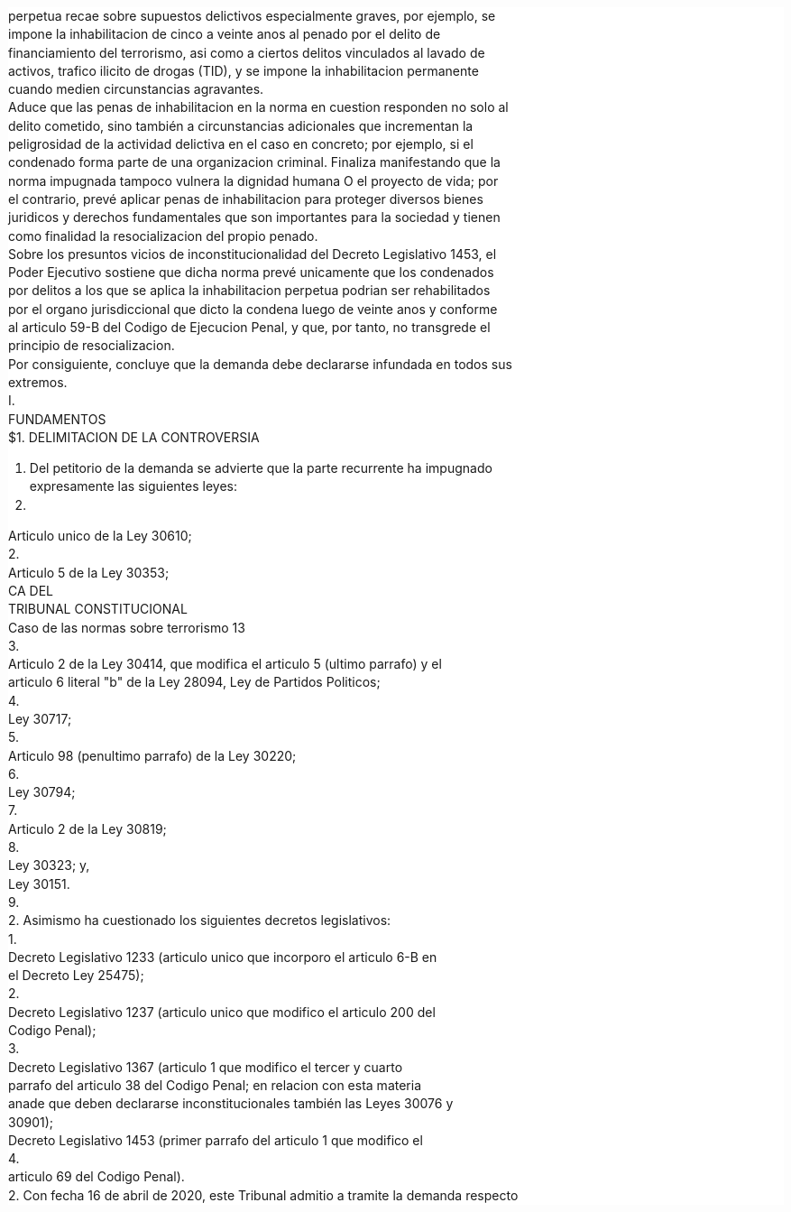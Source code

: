 perpetua recae sobre supuestos delictivos especialmente graves, por ejemplo, se  
impone la inhabilitacion de cinco a veinte anos al penado por el delito de  
financiamiento del terrorismo, asi como a ciertos delitos vinculados al lavado de  
activos, trafico ilicito de drogas (TID), y se impone la inhabilitacion permanente  
cuando medien circunstancias agravantes.  
Aduce que las penas de inhabilitacion en la norma en cuestion responden no solo al  
delito cometido, sino también a circunstancias adicionales que incrementan la  
peligrosidad de la actividad delictiva en el caso en concreto; por ejemplo, si el  
condenado forma parte de una organizacion criminal. Finaliza manifestando que la  
norma impugnada tampoco vulnera la dignidad humana O el proyecto de vida; por  
el contrario, prevé aplicar penas de inhabilitacion para proteger diversos bienes  
juridicos y derechos fundamentales que son importantes para la sociedad y tienen  
como finalidad la resocializacion del propio penado.  
Sobre los presuntos vicios de inconstitucionalidad del Decreto Legislativo 1453, el  
Poder Ejecutivo sostiene que dicha norma prevé unicamente que los condenados  
por delitos a los que se aplica la inhabilitacion perpetua podrian ser rehabilitados  
por el organo jurisdiccional que dicto la condena luego de veinte anos y conforme  
al articulo 59-B del Codigo de Ejecucion Penal, y que, por tanto, no transgrede el  
principio de resocializacion.  
Por consiguiente, concluye que la demanda debe declararse infundada en todos sus  
extremos.  
I.  
FUNDAMENTOS  
$1. DELIMITACION DE LA CONTROVERSIA  
1. Del petitorio de la demanda se advierte que la parte recurrente ha impugnado  
expresamente las siguientes leyes:  
1.  
Articulo unico de la Ley 30610;  
2.  
Articulo 5 de la Ley 30353;  
CA DEL  
TRIBUNAL CONSTITUCIONAL  
Caso de las normas sobre terrorismo 13  
3.  
Articulo 2 de la Ley 30414, que modifica el articulo 5 (ultimo parrafo) y el  
articulo 6 literal "b" de la Ley 28094, Ley de Partidos Politicos;  
4.  
Ley 30717;  
5.  
Articulo 98 (penultimo parrafo) de la Ley 30220;  
6.  
Ley 30794;  
7.  
Articulo 2 de la Ley 30819;  
8.  
Ley 30323; y,  
Ley 30151.  
9.  
2. Asimismo ha cuestionado los siguientes decretos legislativos:  
1.  
Decreto Legislativo 1233 (articulo unico que incorporo el articulo 6-B en  
el Decreto Ley 25475);  
2.  
Decreto Legislativo 1237 (articulo unico que modifico el articulo 200 del  
Codigo Penal);  
3.  
Decreto Legislativo 1367 (articulo 1 que modifico el tercer y cuarto  
parrafo del articulo 38 del Codigo Penal; en relacion con esta materia  
anade que deben declararse inconstitucionales también las Leyes 30076 y  
30901);  
Decreto Legislativo 1453 (primer parrafo del articulo 1 que modifico el  
4.  
articulo 69 del Codigo Penal).  
2. Con fecha 16 de abril de 2020, este Tribunal admitio a tramite la demanda respecto  